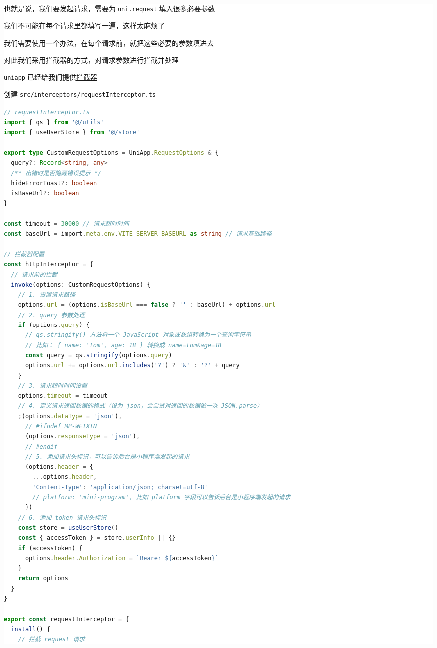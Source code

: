也就是说，我们要发起请求，需要为 `uni.request` 填入很多必要参数

我们不可能在每个请求里都填写一遍，这样太麻烦了

我们需要使用一个办法，在每个请求前，就把这些必要的参数填进去

对此我们采用拦截器的方式，对请求参数进行拦截并处理

`uniapp` 已经给我们提供[拦截器](https://uniapp.dcloud.net.cn/api/interceptor.html)

创建 `src/interceptors/requestInterceptor.ts`

```typescript
// requestInterceptor.ts
import { qs } from '@/utils'
import { useUserStore } from '@/store'

export type CustomRequestOptions = UniApp.RequestOptions & {
  query?: Record<string, any>
  /** 出错时是否隐藏错误提示 */
  hideErrorToast?: boolean
  isBaseUrl?: boolean
}

const timeout = 30000 // 请求超时时间
const baseUrl = import.meta.env.VITE_SERVER_BASEURL as string // 请求基础路径

// 拦截器配置
const httpInterceptor = {
  // 请求前的拦截
  invoke(options: CustomRequestOptions) {
    // 1. 设置请求路径
    options.url = (options.isBaseUrl === false ? '' : baseUrl) + options.url
    // 2. query 参数处理
    if (options.query) {
      // qs.stringify() 方法将一个 JavaScript 对象或数组转换为一个查询字符串
      // 比如： { name: 'tom', age: 18 } 转换成 name=tom&age=18
      const query = qs.stringify(options.query)
      options.url += options.url.includes('?') ? '&' : '?' + query
    }
    // 3. 请求超时时间设置
    options.timeout = timeout
    // 4. 定义请求返回数据的格式（设为 json，会尝试对返回的数据做一次 JSON.parse）
    ;(options.dataType = 'json'),
      // #ifndef MP-WEIXIN
      (options.responseType = 'json'),
      // #endif
      // 5. 添加请求头标识，可以告诉后台是小程序端发起的请求
      (options.header = {
        ...options.header,
        'Content-Type': 'application/json; charset=utf-8'
        // platform: 'mini-program', 比如 platform 字段可以告诉后台是小程序端发起的请求
      })
    // 6. 添加 token 请求头标识
    const store = useUserStore()
    const { accessToken } = store.userInfo || {}
    if (accessToken) {
      options.header.Authorization = `Bearer ${accessToken}`
    }
    return options
  }
}

export const requestInterceptor = {
  install() {
    // 拦截 request 请求
```